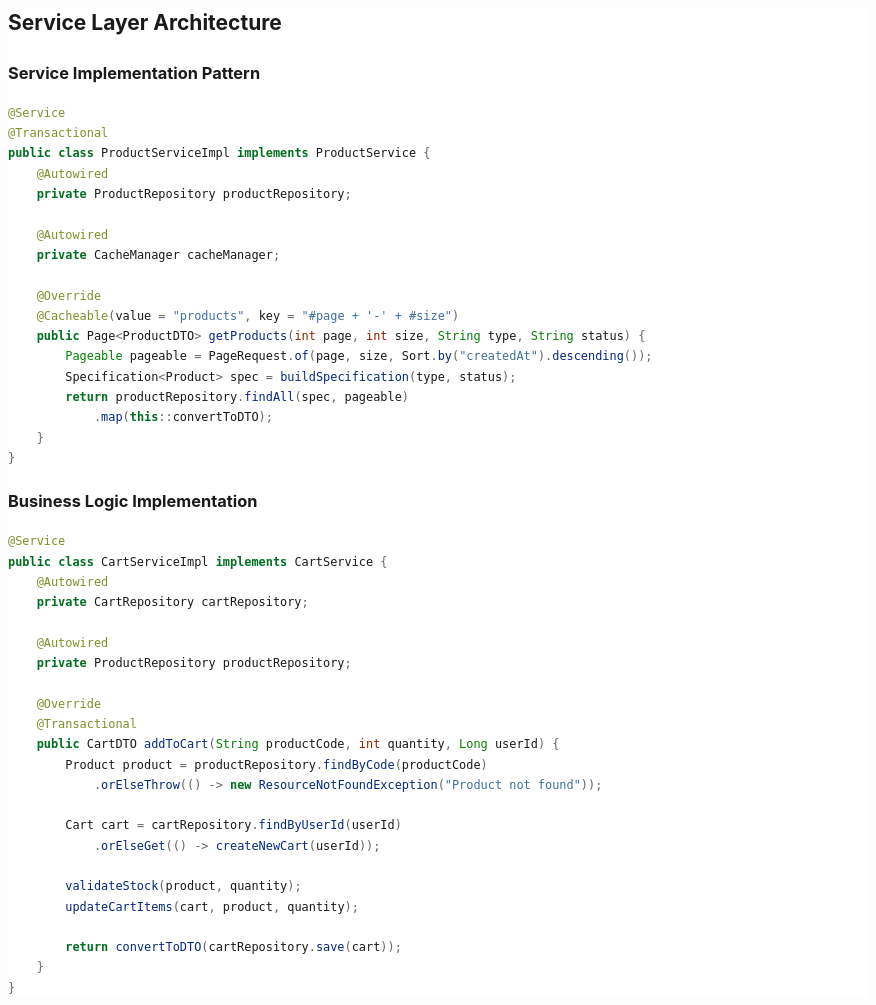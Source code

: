 ## Service Layer Architecture

### Service Implementation Pattern
```java
@Service
@Transactional
public class ProductServiceImpl implements ProductService {
    @Autowired
    private ProductRepository productRepository;
    
    @Autowired
    private CacheManager cacheManager;

    @Override
    @Cacheable(value = "products", key = "#page + '-' + #size")
    public Page<ProductDTO> getProducts(int page, int size, String type, String status) {
        Pageable pageable = PageRequest.of(page, size, Sort.by("createdAt").descending());
        Specification<Product> spec = buildSpecification(type, status);
        return productRepository.findAll(spec, pageable)
            .map(this::convertToDTO);
    }
}
```

### Business Logic Implementation
```java
@Service
public class CartServiceImpl implements CartService {
    @Autowired
    private CartRepository cartRepository;
    
    @Autowired
    private ProductRepository productRepository;

    @Override
    @Transactional
    public CartDTO addToCart(String productCode, int quantity, Long userId) {
        Product product = productRepository.findByCode(productCode)
            .orElseThrow(() -> new ResourceNotFoundException("Product not found"));
            
        Cart cart = cartRepository.findByUserId(userId)
            .orElseGet(() -> createNewCart(userId));
            
        validateStock(product, quantity);
        updateCartItems(cart, product, quantity);
        
        return convertToDTO(cartRepository.save(cart));
    }
}
```
